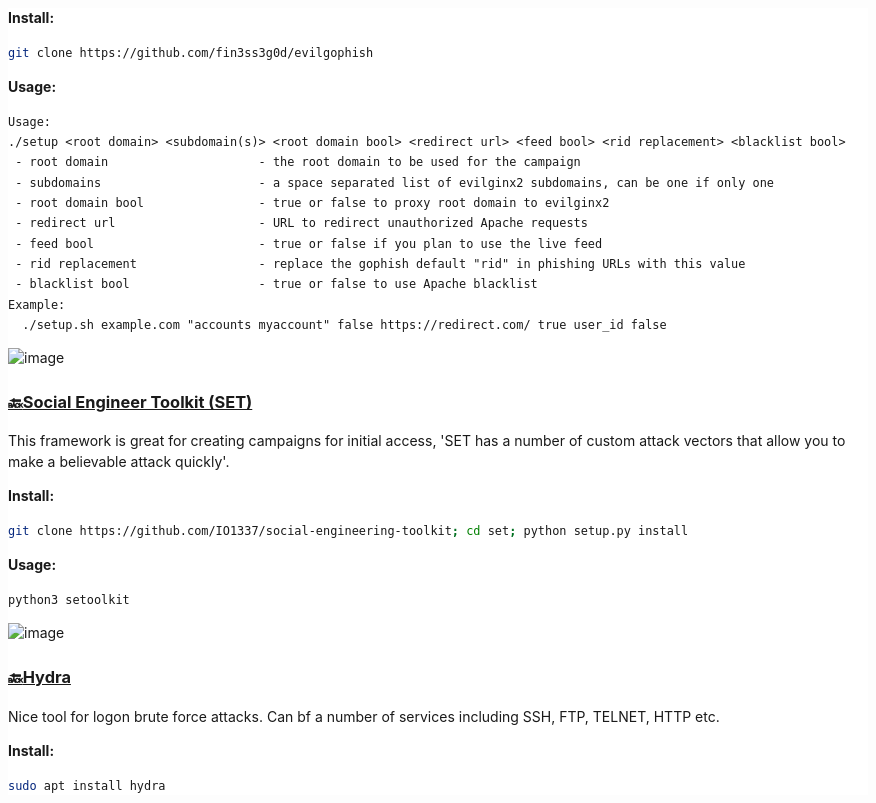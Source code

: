 **Install:** 

```bash
git clone https://github.com/fin3ss3g0d/evilgophish
```

**Usage:**

```
Usage:
./setup <root domain> <subdomain(s)> <root domain bool> <redirect url> <feed bool> <rid replacement> <blacklist bool>
 - root domain                     - the root domain to be used for the campaign
 - subdomains                      - a space separated list of evilginx2 subdomains, can be one if only one
 - root domain bool                - true or false to proxy root domain to evilginx2
 - redirect url                    - URL to redirect unauthorized Apache requests
 - feed bool                       - true or false if you plan to use the live feed
 - rid replacement                 - replace the gophish default "rid" in phishing URLs with this value
 - blacklist bool                  - true or false to use Apache blacklist
Example:
  ./setup.sh example.com "accounts myaccount" false https://redirect.com/ true user_id false
```

![image](https://user-images.githubusercontent.com/100603074/191007680-890acda1-72ec-429e-9c91-b2cae55d7189.png)

### [🔙](#tool-list)[Social Engineer Toolkit (SET)](https://github.com/IO1337/social-engineering-toolkit)

This framework is great for creating campaigns for initial access, 'SET has a number of custom attack vectors that allow you to make a believable attack quickly'.

**Install:** 

```bash
git clone https://github.com/IO1337/social-engineering-toolkit; cd set; python setup.py install
```

**Usage:** 

```bash
python3 setoolkit
```

![image](https://user-images.githubusercontent.com/100603074/191690233-e1f4255a-514e-4887-94da-b8a3396025f0.png)

### [🔙](#tool-list)[Hydra](https://github.com/vanhauser-thc/thc-hydra)

Nice tool for logon brute force attacks. Can bf a number of services including SSH, FTP, TELNET, HTTP etc.

**Install:** 

```bash
sudo apt install hydra
```
